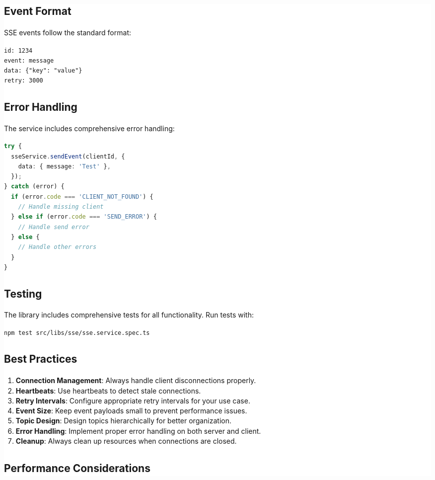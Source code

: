 ## Event Format

SSE events follow the standard format:

```
id: 1234
event: message
data: {"key": "value"}
retry: 3000

```

## Error Handling

The service includes comprehensive error handling:

```typescript
try {
  sseService.sendEvent(clientId, {
    data: { message: 'Test' },
  });
} catch (error) {
  if (error.code === 'CLIENT_NOT_FOUND') {
    // Handle missing client
  } else if (error.code === 'SEND_ERROR') {
    // Handle send error
  } else {
    // Handle other errors
  }
}
```

## Testing

The library includes comprehensive tests for all functionality. Run tests with:

```bash
npm test src/libs/sse/sse.service.spec.ts
```

## Best Practices

1. **Connection Management**: Always handle client disconnections properly.
2. **Heartbeats**: Use heartbeats to detect stale connections.
3. **Retry Intervals**: Configure appropriate retry intervals for your use case.
4. **Event Size**: Keep event payloads small to prevent performance issues.
5. **Topic Design**: Design topics hierarchically for better organization.
6. **Error Handling**: Implement proper error handling on both server and client.
7. **Cleanup**: Always clean up resources when connections are closed.

## Performance Considerations
